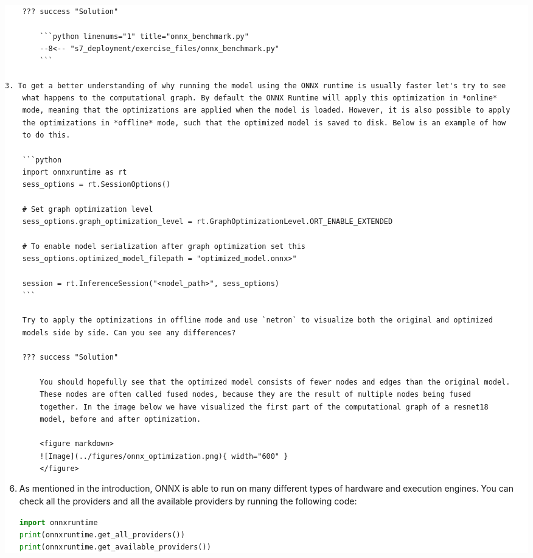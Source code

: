         ??? success "Solution"

            ```python linenums="1" title="onnx_benchmark.py"
            --8<-- "s7_deployment/exercise_files/onnx_benchmark.py"
            ```

    3. To get a better understanding of why running the model using the ONNX runtime is usually faster let's try to see
        what happens to the computational graph. By default the ONNX Runtime will apply this optimization in *online*
        mode, meaning that the optimizations are applied when the model is loaded. However, it is also possible to apply
        the optimizations in *offline* mode, such that the optimized model is saved to disk. Below is an example of how
        to do this.

        ```python
        import onnxruntime as rt
        sess_options = rt.SessionOptions()

        # Set graph optimization level
        sess_options.graph_optimization_level = rt.GraphOptimizationLevel.ORT_ENABLE_EXTENDED

        # To enable model serialization after graph optimization set this
        sess_options.optimized_model_filepath = "optimized_model.onnx>"

        session = rt.InferenceSession("<model_path>", sess_options)
        ```

        Try to apply the optimizations in offline mode and use `netron` to visualize both the original and optimized
        models side by side. Can you see any differences?

        ??? success "Solution"

            You should hopefully see that the optimized model consists of fewer nodes and edges than the original model.
            These nodes are often called fused nodes, because they are the result of multiple nodes being fused
            together. In the image below we have visualized the first part of the computational graph of a resnet18
            model, before and after optimization.

            <figure markdown>
            ![Image](../figures/onnx_optimization.png){ width="600" }
            </figure>

6. As mentioned in the introduction, ONNX is able to run on many different types of hardware and execution engines.
    You can check all the providers and all the available providers by running the following code:

    ```python
    import onnxruntime
    print(onnxruntime.get_all_providers())
    print(onnxruntime.get_available_providers())
    ```

